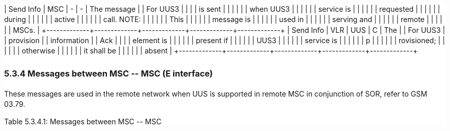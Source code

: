 | Send Info   | MSC         | \-          | \-          | The message |
| For UUS3    |             |             |             | is sent     |
|             |             |             |             | when UUS3   |
|             |             |             |             | service is  |
|             |             |             |             | requested   |
|             |             |             |             | during      |
|             |             |             |             | active      |
|             |             |             |             | call. NOTE: |
|             |             |             |             | This        |
|             |             |             |             | message is  |
|             |             |             |             | used in     |
|             |             |             |             | serving and |
|             |             |             |             | remote      |
|             |             |             |             | MSCs.       |
+-------------+-------------+-------------+-------------+-------------+
| Send Info   | VLR         | UUS         | C           | The         |
| For UUS3    |             | provision   |             | information |
| Ack         |             |             |             | element is  |
|             |             |             |             | present if  |
|             |             |             |             | UUS3        |
|             |             |             |             | service is  |
|             |             |             |             | p           |
|             |             |             |             | rovisioned; |
|             |             |             |             | otherwise   |
|             |             |             |             | it shall be |
|             |             |             |             | absent      |
+-------------+-------------+-------------+-------------+-------------+

### 5.3.4 Messages between MSC -- MSC (E interface)

These messages are used in the remote network when UUS is supported in
remote MSC in conjunction of SOR, refer to GSM 03.79.

Table 5.3.4.1: Messages between MSC -- MSC
